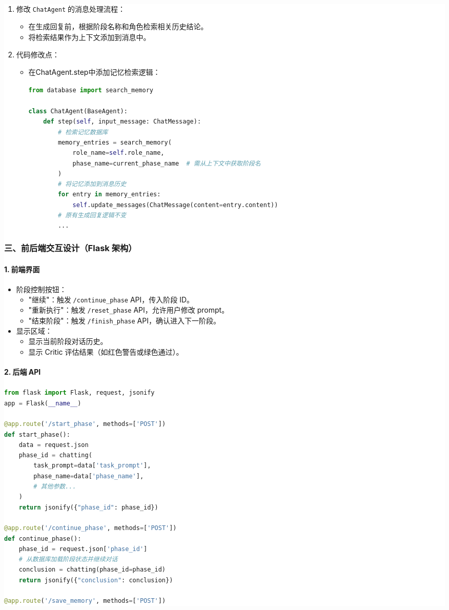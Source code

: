 1. 修改 `ChatAgent` 的消息处理流程：

   - 在生成回复前，根据阶段名称和角色检索相关历史结论。
   - 将检索结果作为上下文添加到消息中。

2. 代码修改点：

   - 在ChatAgent.step中添加记忆检索逻辑：

     ```python
     from database import search_memory
     
     class ChatAgent(BaseAgent):
         def step(self, input_message: ChatMessage):
             # 检索记忆数据库
             memory_entries = search_memory(
                 role_name=self.role_name,
                 phase_name=current_phase_name  # 需从上下文中获取阶段名
             )
             # 将记忆添加到消息历史
             for entry in memory_entries:
                 self.update_messages(ChatMessage(content=entry.content))
             # 原有生成回复逻辑不变
             ...
     ```

### 三、前后端交互设计（Flask 架构）

#### 1. 前端界面

- 阶段控制按钮：
  - "继续"：触发 `/continue_phase` API，传入阶段 ID。
  - "重新执行"：触发 `/reset_phase` API，允许用户修改 prompt。
  - "结束阶段"：触发 `/finish_phase` API，确认进入下一阶段。
- 显示区域：
  - 显示当前阶段对话历史。
  - 显示 Critic 评估结果（如红色警告或绿色通过）。

#### 2. 后端 API

```python
from flask import Flask, request, jsonify
app = Flask(__name__)

@app.route('/start_phase', methods=['POST'])
def start_phase():
    data = request.json
    phase_id = chatting(
        task_prompt=data['task_prompt'],
        phase_name=data['phase_name'],
        # 其他参数...
    )
    return jsonify({"phase_id": phase_id})

@app.route('/continue_phase', methods=['POST'])
def continue_phase():
    phase_id = request.json['phase_id']
    # 从数据库加载阶段状态并继续对话
    conclusion = chatting(phase_id=phase_id)
    return jsonify({"conclusion": conclusion})

@app.route('/save_memory', methods=['POST'])
```